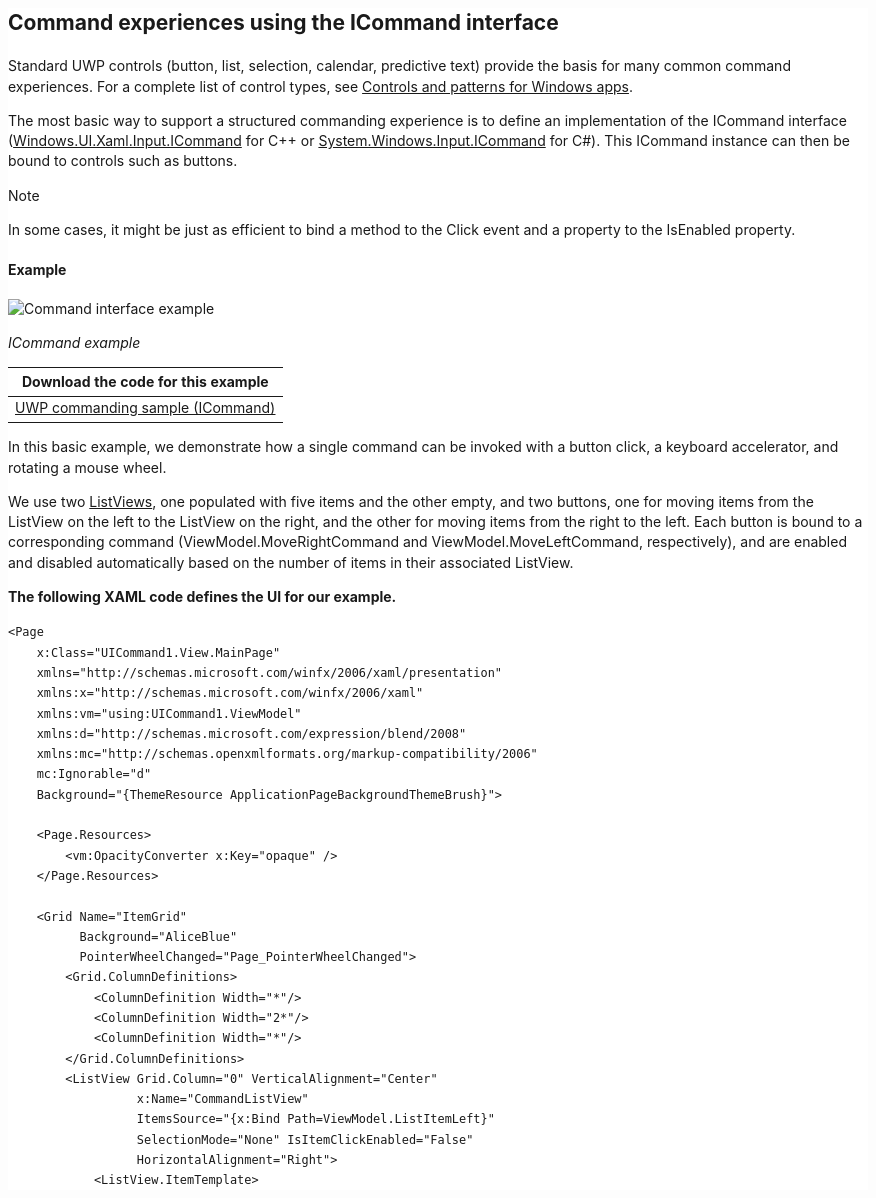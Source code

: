 ## Command experiences using the ICommand interface

Standard UWP controls (button, list, selection, calendar, predictive text) provide the basis for many common command experiences. For a complete list of control types, see [Controls and patterns for Windows apps](index.md).

The most basic way to support a structured commanding experience is to define an implementation of the ICommand interface ([Windows.UI.Xaml.Input.ICommand](/windows/windows-app-sdk/api/winrt/microsoft.ui.xaml.input.icommand) for C++ or  [System.Windows.Input.ICommand](/dotnet/api/system.windows.input.icommand) for C#).  This ICommand instance can then be bound to controls such as buttons.

> [!NOTE]
> In some cases, it might be just as efficient to bind a method to the Click event and a property to the IsEnabled property.

#### Example

![Command interface example](images/commanding/icommand.gif)

*ICommand example*

| Download the code for this example |
| -------------------- |
| [UWP commanding sample (ICommand)](https://github.com/MicrosoftDocs/windows-topic-specific-samples/archive/uwp-commanding-icommand.zip) |

In this basic example, we demonstrate how a single command can be invoked with a button click, a keyboard accelerator, and rotating a mouse wheel.

We use two [ListViews](/windows/windows-app-sdk/api/winrt/microsoft.ui.xaml.controls.listview), one populated with five items and the other empty, and two buttons, one for moving items from the ListView on the left to the ListView on the right, and the other for moving items from the right to the left. Each button is bound to a corresponding command (ViewModel.MoveRightCommand and ViewModel.MoveLeftCommand, respectively), and are enabled and disabled automatically based on the number of items in their associated ListView.

**The following XAML code defines the UI for our example.**

```xaml
<Page
    x:Class="UICommand1.View.MainPage"
    xmlns="http://schemas.microsoft.com/winfx/2006/xaml/presentation"
    xmlns:x="http://schemas.microsoft.com/winfx/2006/xaml"
    xmlns:vm="using:UICommand1.ViewModel"
    xmlns:d="http://schemas.microsoft.com/expression/blend/2008"
    xmlns:mc="http://schemas.openxmlformats.org/markup-compatibility/2006"
    mc:Ignorable="d"
    Background="{ThemeResource ApplicationPageBackgroundThemeBrush}">

    <Page.Resources>
        <vm:OpacityConverter x:Key="opaque" />
    </Page.Resources>

    <Grid Name="ItemGrid"
          Background="AliceBlue"
          PointerWheelChanged="Page_PointerWheelChanged">
        <Grid.ColumnDefinitions>
            <ColumnDefinition Width="*"/>
            <ColumnDefinition Width="2*"/>
            <ColumnDefinition Width="*"/>
        </Grid.ColumnDefinitions>
        <ListView Grid.Column="0" VerticalAlignment="Center"
                  x:Name="CommandListView" 
                  ItemsSource="{x:Bind Path=ViewModel.ListItemLeft}" 
                  SelectionMode="None" IsItemClickEnabled="False" 
                  HorizontalAlignment="Right">
            <ListView.ItemTemplate>
```